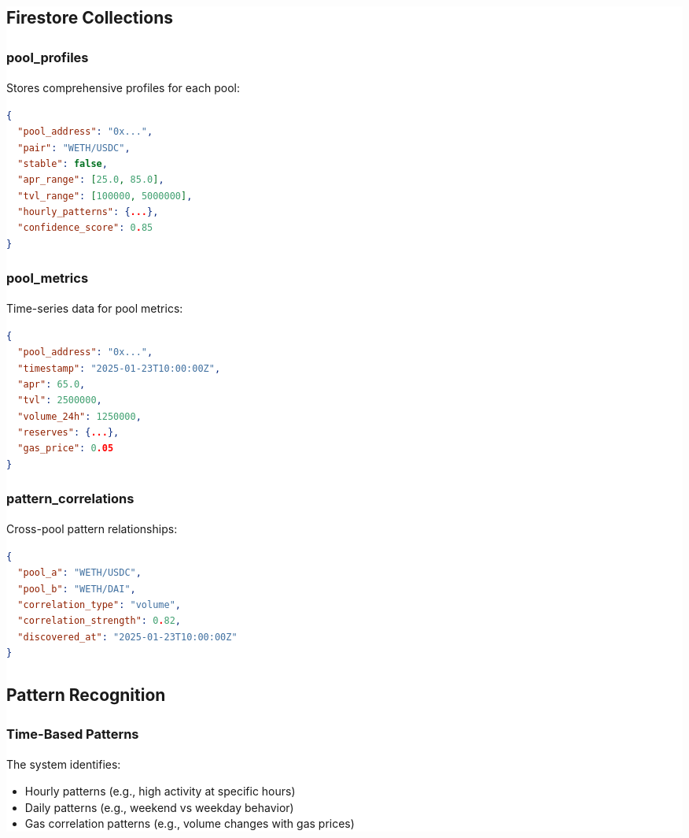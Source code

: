 ## Firestore Collections

### pool_profiles
Stores comprehensive profiles for each pool:
```json
{
  "pool_address": "0x...",
  "pair": "WETH/USDC",
  "stable": false,
  "apr_range": [25.0, 85.0],
  "tvl_range": [100000, 5000000],
  "hourly_patterns": {...},
  "confidence_score": 0.85
}
```

### pool_metrics
Time-series data for pool metrics:
```json
{
  "pool_address": "0x...",
  "timestamp": "2025-01-23T10:00:00Z",
  "apr": 65.0,
  "tvl": 2500000,
  "volume_24h": 1250000,
  "reserves": {...},
  "gas_price": 0.05
}
```

### pattern_correlations
Cross-pool pattern relationships:
```json
{
  "pool_a": "WETH/USDC",
  "pool_b": "WETH/DAI",
  "correlation_type": "volume",
  "correlation_strength": 0.82,
  "discovered_at": "2025-01-23T10:00:00Z"
}
```

## Pattern Recognition

### Time-Based Patterns
The system identifies:
- Hourly patterns (e.g., high activity at specific hours)
- Daily patterns (e.g., weekend vs weekday behavior)
- Gas correlation patterns (e.g., volume changes with gas prices)
